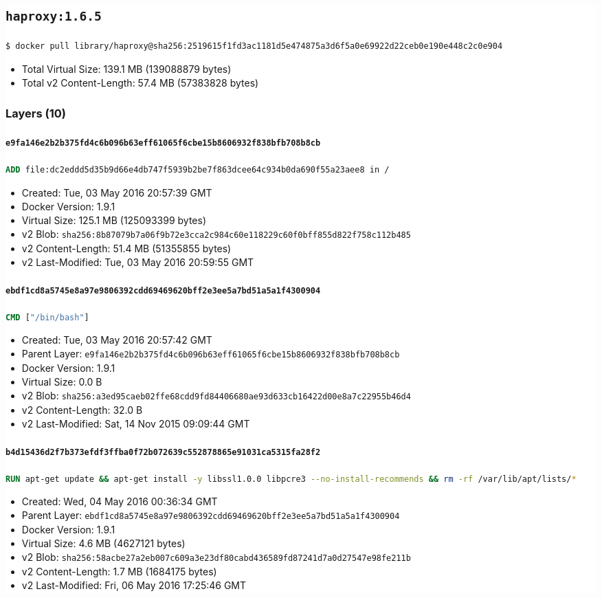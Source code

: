 ## `haproxy:1.6.5`

```console
$ docker pull library/haproxy@sha256:2519615f1fd3ac1181d5e474875a3d6f5a0e69922d22ceb0e190e448c2c0e904
```

-	Total Virtual Size: 139.1 MB (139088879 bytes)
-	Total v2 Content-Length: 57.4 MB (57383828 bytes)

### Layers (10)

#### `e9fa146e2b2b375fd4c6b096b63eff61065f6cbe15b8606932f838bfb708b8cb`

```dockerfile
ADD file:dc2eddd5d35b9d66e4db747f5939b2be7f863dcee64c934b0da690f55a23aee8 in /
```

-	Created: Tue, 03 May 2016 20:57:39 GMT
-	Docker Version: 1.9.1
-	Virtual Size: 125.1 MB (125093399 bytes)
-	v2 Blob: `sha256:8b87079b7a06f9b72e3cca2c984c60e118229c60f0bff855d822f758c112b485`
-	v2 Content-Length: 51.4 MB (51355855 bytes)
-	v2 Last-Modified: Tue, 03 May 2016 20:59:55 GMT

#### `ebdf1cd8a5745e8a97e9806392cdd69469620bff2e3ee5a7bd51a5a1f4300904`

```dockerfile
CMD ["/bin/bash"]
```

-	Created: Tue, 03 May 2016 20:57:42 GMT
-	Parent Layer: `e9fa146e2b2b375fd4c6b096b63eff61065f6cbe15b8606932f838bfb708b8cb`
-	Docker Version: 1.9.1
-	Virtual Size: 0.0 B
-	v2 Blob: `sha256:a3ed95caeb02ffe68cdd9fd84406680ae93d633cb16422d00e8a7c22955b46d4`
-	v2 Content-Length: 32.0 B
-	v2 Last-Modified: Sat, 14 Nov 2015 09:09:44 GMT

#### `b4d15436d2f7b373efdf3ffba0f72b072639c552878865e91031ca5315fa28f2`

```dockerfile
RUN apt-get update && apt-get install -y libssl1.0.0 libpcre3 --no-install-recommends && rm -rf /var/lib/apt/lists/*
```

-	Created: Wed, 04 May 2016 00:36:34 GMT
-	Parent Layer: `ebdf1cd8a5745e8a97e9806392cdd69469620bff2e3ee5a7bd51a5a1f4300904`
-	Docker Version: 1.9.1
-	Virtual Size: 4.6 MB (4627121 bytes)
-	v2 Blob: `sha256:58acbe27a2eb007c609a3e23df80cabd436589fd87241d7a0d27547e98fe211b`
-	v2 Content-Length: 1.7 MB (1684175 bytes)
-	v2 Last-Modified: Fri, 06 May 2016 17:25:46 GMT
